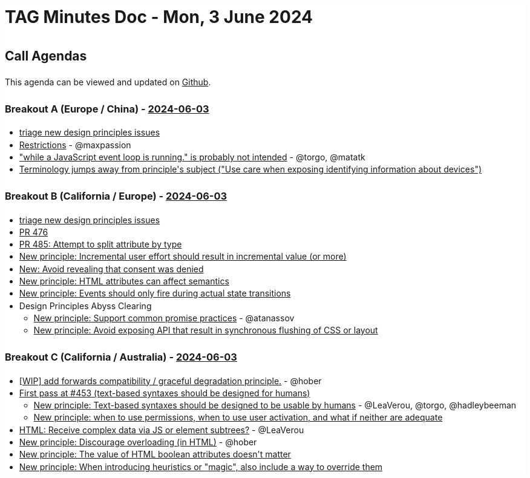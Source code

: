 # TAG Minutes Doc - Mon, 3 June 2024

## Call Agendas

This agenda can be viewed and updated on [Github](https://github.com/w3ctag/meetings/blob/gh-pages/2024/telcons/06-03-agenda.md).

### Breakout A (Europe / China) - [2024-06-03](https://www.timeanddate.com/worldclock/converter.html?iso=20240603T090000&p1=224&p2=43&p3=136&p4=195&p5=26&p6=33&p7=248&p8=235)

* [triage new design principles issues](https://github.com/w3ctag/design-principles/issues) 
* [Restrictions](https://github.com/w3ctag/design-principles/pull/363) - @maxpassion
* ["while a JavaScript event loop is running." is probably not intended](https://github.com/w3ctag/design-principles/issues/456) - @torgo, @matatk
* [Terminology jumps away from principle's subject ("Use care when exposing identifying information about devices")](https://github.com/w3ctag/design-principles/issues/479)

### Breakout B (California / Europe)  - [2024-06-03](https://www.timeanddate.com/worldclock/converter.html?iso=20240603T153000&p1=224&p2=43&p3=136&p4=195&p5=26&p6=33&p7=248&p8=235)

* [triage new design principles issues](https://github.com/w3ctag/design-principles/issues)
* [PR 476](https://github.com/w3ctag/design-principles/pull/476)
* [PR 485: Attempt to split attribute by type](https://github.com/w3ctag/design-principles/pull/485)
* [New principle: Incremental user effort should result in incremental value (or more)](https://github.com/w3ctag/design-principles/issues/473)
* [New: Avoid revealing that consent was denied](https://github.com/w3ctag/design-principles/issues/475)
* [New principle: HTML attributes can affect semantics](https://github.com/w3ctag/design-principles/issues/478)
* [New principle: Events should only fire during actual state transitions](https://github.com/w3ctag/design-principles/issues/483)
* Design Principles Abyss Clearing
  * [New principle: Support common promise practices](https://github.com/w3ctag/design-principles/issues/342) - @atanassov
  * [New principle: Avoid exposing API that result in synchronous flushing of CSS or layout](https://github.com/w3ctag/design-principles/issues/388)


### Breakout C (California / Australia) - [2024-06-03](https://www.timeanddate.com/worldclock/converter.html?iso=20240603T210000&p1=224&p2=43&p3=136&p4=195&p5=26&p6=33&p7=248&p8=235)

* [[WIP] add forwards compatibility / graceful degradation principle.](https://github.com/w3ctag/design-principles/pull/468) - @hober
* [First pass at #453 (text-based syntaxes should be designed for humans)](https://github.com/w3ctag/design-principles/pull/472)
  * [New principle: Text-based syntaxes should be designed to be usable by humans](https://github.com/w3ctag/design-principles/issues/453) - @LeaVerou, @torgo, @hadleybeeman
  * [New principle: when to use permissions, when to use user activation, and what if neither are adequate](https://github.com/w3ctag/design-principles/issues/341)
* [HTML: Receive complex data via JS or element subtrees?](https://github.com/w3ctag/design-principles/issues/348) - @LeaVerou
* [New principle: Discourage overloading (in HTML)](https://github.com/w3ctag/design-principles/issues/370) - @hober
* [New principle: The value of HTML boolean attributes doesn't matter](https://github.com/w3ctag/design-principles/issues/451)
* [New principle: When introducing heuristics or "magic", also include a way to override them](https://github.com/w3ctag/design-principles/issues/455)